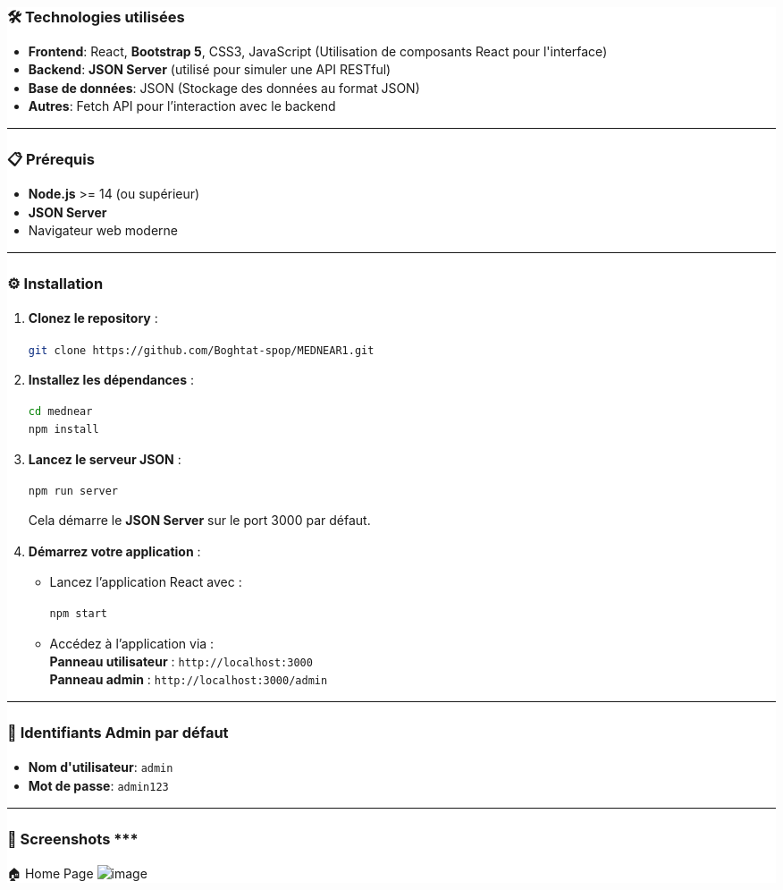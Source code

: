
### 🛠️ **Technologies utilisées**

- **Frontend**: React, **Bootstrap 5**, CSS3, JavaScript (Utilisation de composants React pour l'interface)
- **Backend**: **JSON Server** (utilisé pour simuler une API RESTful)
- **Base de données**: JSON (Stockage des données au format JSON)
- **Autres**: Fetch API pour l’interaction avec le backend

---

### 📋 **Prérequis**

- **Node.js** >= 14 (ou supérieur)
- **JSON Server**
- Navigateur web moderne

---

### ⚙️ **Installation**

1. **Clonez le repository** :
   ```bash
   git clone https://github.com/Boghtat-spop/MEDNEAR1.git
   ```

2. **Installez les dépendances** :
   ```bash
   cd mednear
   npm install
   ```

3. **Lancez le serveur JSON** :
   ```bash
   npm run server
   ```
   Cela démarre le **JSON Server** sur le port 3000 par défaut.

4. **Démarrez votre application** :
   - Lancez l’application React avec :
     ```bash
     npm start
     ```
   - Accédez à l’application via :  
     **Panneau utilisateur** : `http://localhost:3000`  
     **Panneau admin** : `http://localhost:3000/admin`

---

### 👤 **Identifiants Admin par défaut**

- **Nom d'utilisateur**: `admin`
- **Mot de passe**: `admin123`
--- 
### 📱 Screenshots ***
🏠 Home Page
![image](https://github.com/user-attachments/assets/d05405e2-9fc3-4b29-8fe0-e12885c2881a)
